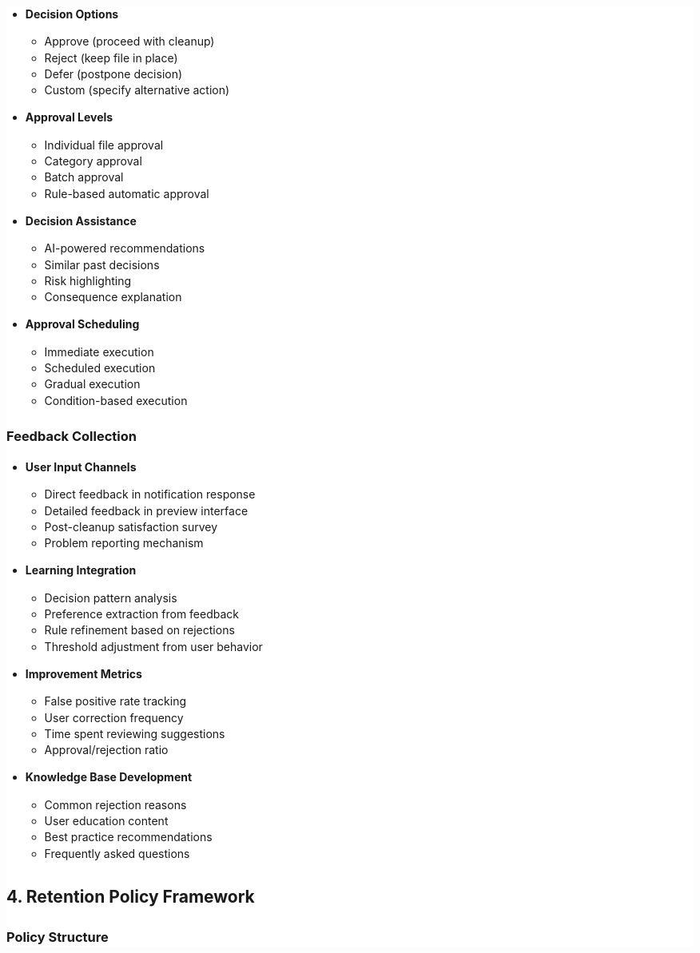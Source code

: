 - **Decision Options**
  - Approve (proceed with cleanup)
  - Reject (keep file in place)
  - Defer (postpone decision)
  - Custom (specify alternative action)

- **Approval Levels**
  - Individual file approval
  - Category approval
  - Batch approval
  - Rule-based automatic approval

- **Decision Assistance**
  - AI-powered recommendations
  - Similar past decisions
  - Risk highlighting
  - Consequence explanation

- **Approval Scheduling**
  - Immediate execution
  - Scheduled execution
  - Gradual execution
  - Condition-based execution

### Feedback Collection

- **User Input Channels**
  - Direct feedback in notification response
  - Detailed feedback in preview interface
  - Post-cleanup satisfaction survey
  - Problem reporting mechanism

- **Learning Integration**
  - Decision pattern analysis
  - Preference extraction from feedback
  - Rule refinement based on rejections
  - Threshold adjustment from user behavior

- **Improvement Metrics**
  - False positive rate tracking
  - User correction frequency
  - Time spent reviewing suggestions
  - Approval/rejection ratio

- **Knowledge Base Development**
  - Common rejection reasons
  - User education content
  - Best practice recommendations
  - Frequently asked questions

## 4. Retention Policy Framework

### Policy Structure
